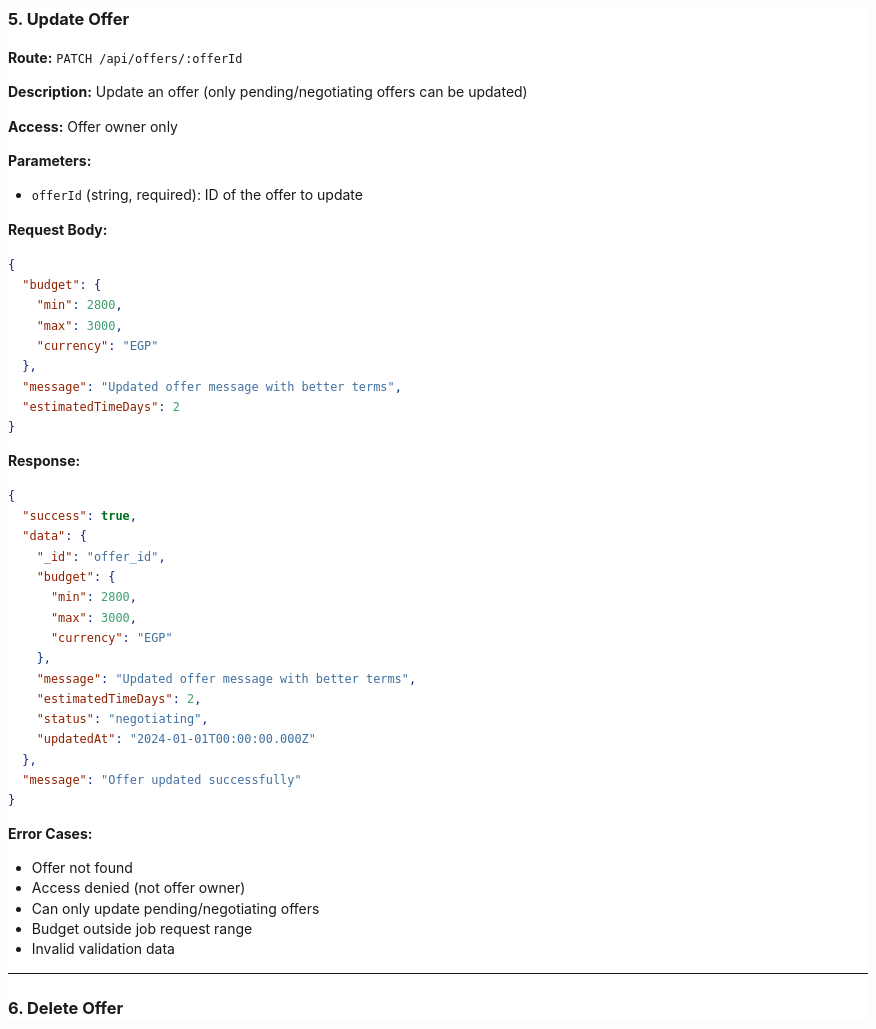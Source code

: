 
### 5. Update Offer

**Route:** `PATCH /api/offers/:offerId`

**Description:** Update an offer (only pending/negotiating offers can be updated)

**Access:** Offer owner only

**Parameters:**
- `offerId` (string, required): ID of the offer to update

**Request Body:**
```json
{
  "budget": {
    "min": 2800,
    "max": 3000,
    "currency": "EGP"
  },
  "message": "Updated offer message with better terms",
  "estimatedTimeDays": 2
}
```

**Response:**
```json
{
  "success": true,
  "data": {
    "_id": "offer_id",
    "budget": {
      "min": 2800,
      "max": 3000,
      "currency": "EGP"
    },
    "message": "Updated offer message with better terms",
    "estimatedTimeDays": 2,
    "status": "negotiating",
    "updatedAt": "2024-01-01T00:00:00.000Z"
  },
  "message": "Offer updated successfully"
}
```

**Error Cases:**
- Offer not found
- Access denied (not offer owner)
- Can only update pending/negotiating offers
- Budget outside job request range
- Invalid validation data

---

### 6. Delete Offer
